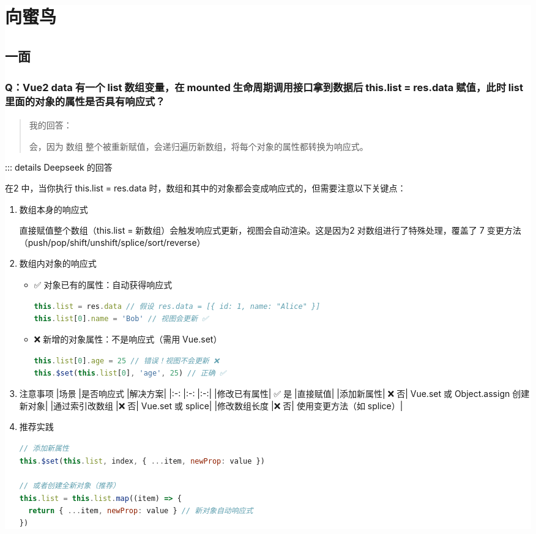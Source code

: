 # 向蜜鸟

## 一面

### Q：Vue2 data 有一个 list 数组变量，在 mounted 生命周期调用接口拿到数据后 this.list = res.data 赋值，此时 list 里面的对象的属性是否具有响应式？

> 我的回答：
>
> 会，因为 数组 整个被重新赋值，会递归遍历新数组，将每个对象的属性都转换为响应式。

::: details Deepseek 的回答

在<word text="Vue" />2 中，当你执行 this.list = res.data 时，数组和其中的对象都会变成响应式的，但需要注意以下关键点：

1. 数组本身的响应式

   直接赋值整个数组（this.list = 新数组）会触发响应式更新，视图会自动渲染。这是因为<word text="Vue" />2 对数组进行了特殊处理，覆盖了 7 变更方法（push/pop/shift/unshift/splice/sort/reverse）

2. 数组内对象的响应式

   - ✅ 对象已有的属性：自动获得响应式

     ```javascript
     this.list = res.data // 假设 res.data = [{ id: 1, name: "Alice" }]
     this.list[0].name = 'Bob' // 视图会更新 ✅
     ```

   - ❌ 新增的对象属性：不是响应式（需用 Vue.set）

     ```javascript
     this.list[0].age = 25 // 错误！视图不会更新 ❌
     this.$set(this.list[0], 'age', 25) // 正确 ✅
     ```

3. 注意事项
   |场景 |是否响应式 |解决方案|
   |:-: |:-: |:-:|
   |修改已有属性| ✅ 是 |直接赋值|
   |添加新属性| ❌ 否| Vue.set 或 Object.assign 创建新对象|
   |通过索引改数组 |❌ 否| Vue.set 或 splice|
   |修改数组长度 |❌ 否| 使用变更方法（如 splice）|
4. 推荐实践

   ```javascript
   // 添加新属性
   this.$set(this.list, index, { ...item, newProp: value })

   // 或者创建全新对象（推荐）
   this.list = this.list.map((item) => {
     return { ...item, newProp: value } // 新对象自动响应式
   })
   ```

